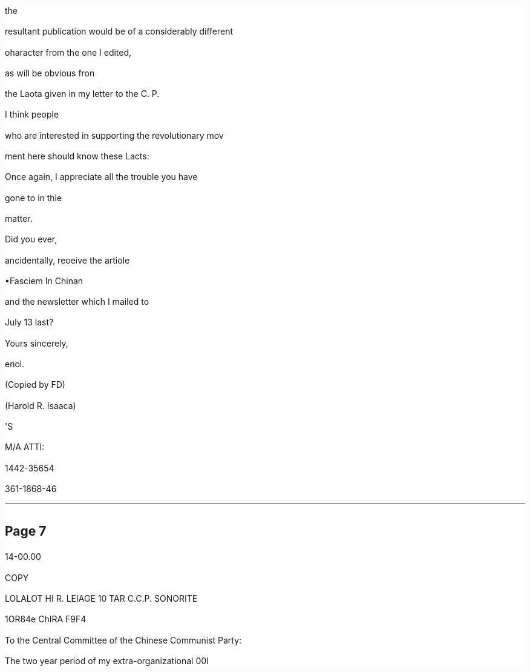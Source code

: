 the

resultant publication would be of a considerably different

oharacter from the one I edited,

as will be obvious fron

the Laota given in my letter to the C. P.

I think people

who are interested in supporting the revolutionary mov

ment here should know these Lacts:

Once again, I appreciate all the trouble you have

gone to in thie

matter.

Did you ever,

ancidentally, reoeive the artiole

•Fasciem In Chinan

and the newsletter which I mailed to

July 13 last?

Yours sincerely,

enol.

(Copied by FD)

(Harold R. Isaaca)

'S

M/A ATTI:

1442-35654

361-1868-46

---

## Page 7

14-00.00

COPY

LOLALOT HI R. LEIAGE 10 TAR C.C.P. SONORITE

1OR84e ChIRA F9F4

To the Central Committee of the Chinese Communist Party:

The two year period of my extra-organizational 00l
